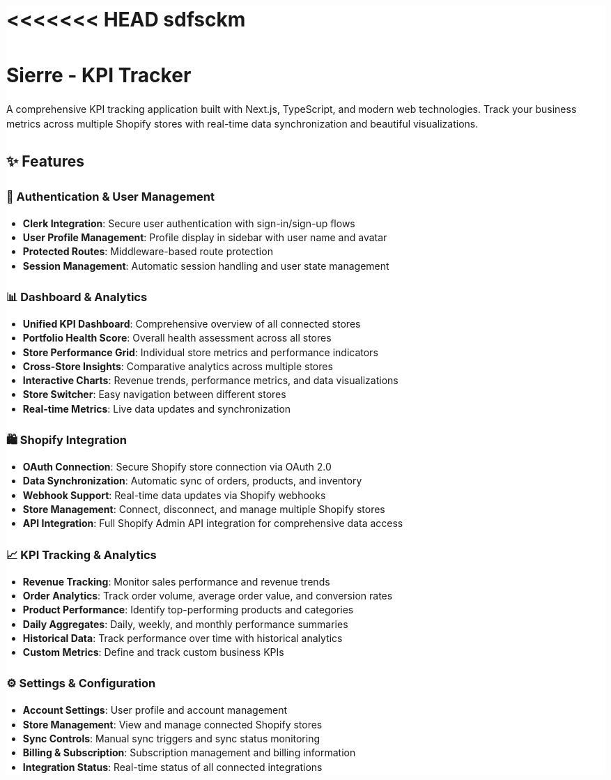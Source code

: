 <<<<<<< HEAD
sdfsckm
=======
# Sierre - KPI Tracker

A comprehensive KPI tracking application built with Next.js, TypeScript, and modern web technologies. Track your business metrics across multiple Shopify stores with real-time data synchronization and beautiful visualizations.

## ✨ Features

### 🔐 Authentication & User Management
- **Clerk Integration**: Secure user authentication with sign-in/sign-up flows
- **User Profile Management**: Profile display in sidebar with user name and avatar
- **Protected Routes**: Middleware-based route protection
- **Session Management**: Automatic session handling and user state management

### 📊 Dashboard & Analytics
- **Unified KPI Dashboard**: Comprehensive overview of all connected stores
- **Portfolio Health Score**: Overall health assessment across all stores
- **Store Performance Grid**: Individual store metrics and performance indicators
- **Cross-Store Insights**: Comparative analytics across multiple stores
- **Interactive Charts**: Revenue trends, performance metrics, and data visualizations
- **Store Switcher**: Easy navigation between different stores
- **Real-time Metrics**: Live data updates and synchronization

### 🛍️ Shopify Integration
- **OAuth Connection**: Secure Shopify store connection via OAuth 2.0
- **Data Synchronization**: Automatic sync of orders, products, and inventory
- **Webhook Support**: Real-time data updates via Shopify webhooks
- **Store Management**: Connect, disconnect, and manage multiple Shopify stores
- **API Integration**: Full Shopify Admin API integration for comprehensive data access

### 📈 KPI Tracking & Analytics
- **Revenue Tracking**: Monitor sales performance and revenue trends
- **Order Analytics**: Track order volume, average order value, and conversion rates
- **Product Performance**: Identify top-performing products and categories
- **Daily Aggregates**: Daily, weekly, and monthly performance summaries
- **Historical Data**: Track performance over time with historical analytics
- **Custom Metrics**: Define and track custom business KPIs

### ⚙️ Settings & Configuration
- **Account Settings**: User profile and account management
- **Store Management**: View and manage connected Shopify stores
- **Sync Controls**: Manual sync triggers and sync status monitoring
- **Billing & Subscription**: Subscription management and billing information
- **Integration Status**: Real-time status of all connected integrations
